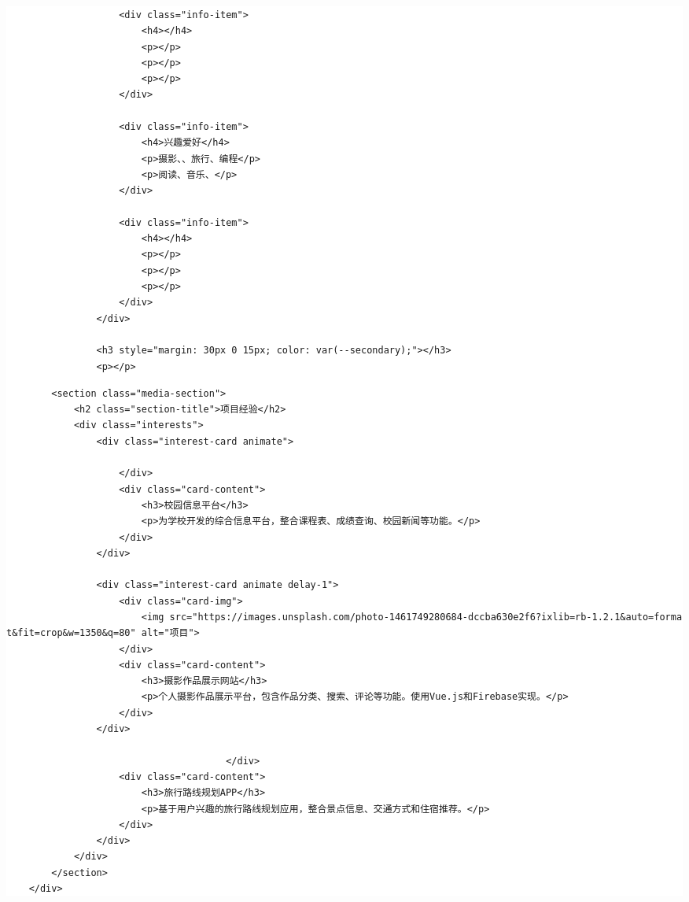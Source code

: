                         <div class="info-item">
                            <h4></h4>
                            <p></p>
                            <p></p>
                            <p></p>
                        </div>
                        
                        <div class="info-item">
                            <h4>兴趣爱好</h4>
                            <p>摄影、、旅行、编程</p>
                            <p>阅读、音乐、</p>
                        </div>
                        
                        <div class="info-item">
                            <h4></h4>
                            <p></p>
                            <p></p>
                            <p></p>
                        </div>
                    </div>
                    
                    <h3 style="margin: 30px 0 15px; color: var(--secondary);"></h3>
                    <p></p>


<p></p>
                    <p></p>
                </div>
            </div>
            
            <section class="media-section">
                <h2 class="section-title">项目经验</h2>
                <div class="interests">
                    <div class="interest-card animate">
                        
                        </div>
                        <div class="card-content">
                            <h3>校园信息平台</h3>
                            <p>为学校开发的综合信息平台，整合课程表、成绩查询、校园新闻等功能。</p>
                        </div>
                    </div>
                    
                    <div class="interest-card animate delay-1">
                        <div class="card-img">
                            <img src="https://images.unsplash.com/photo-1461749280684-dccba630e2f6?ixlib=rb-1.2.1&auto=format&fit=crop&w=1350&q=80" alt="项目">
                        </div>
                        <div class="card-content">
                            <h3>摄影作品展示网站</h3>
                            <p>个人摄影作品展示平台，包含作品分类、搜索、评论等功能。使用Vue.js和Firebase实现。</p>
                        </div>
                    </div>
                    
                                           </div>
                        <div class="card-content">
                            <h3>旅行路线规划APP</h3>
                            <p>基于用户兴趣的旅行路线规划应用，整合景点信息、交通方式和住宿推荐。</p>
                        </div>
                    </div>
                </div>
            </section>
        </div>
        